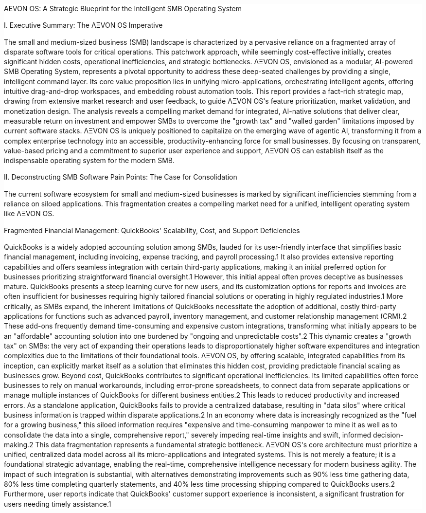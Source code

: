 
AEVON OS: A Strategic Blueprint for the Intelligent SMB Operating System


I. Executive Summary: The ΛΞVON OS Imperative

The small and medium-sized business (SMB) landscape is characterized by a pervasive reliance on a fragmented array of disparate software tools for critical operations. This patchwork approach, while seemingly cost-effective initially, creates significant hidden costs, operational inefficiencies, and strategic bottlenecks. ΛΞVON OS, envisioned as a modular, AI-powered SMB Operating System, represents a pivotal opportunity to address these deep-seated challenges by providing a single, intelligent command layer. Its core value proposition lies in unifying micro-applications, orchestrating intelligent agents, offering intuitive drag-and-drop workspaces, and embedding robust automation tools.
This report provides a fact-rich strategic map, drawing from extensive market research and user feedback, to guide ΛΞVON OS's feature prioritization, market validation, and monetization design. The analysis reveals a compelling market demand for integrated, AI-native solutions that deliver clear, measurable return on investment and empower SMBs to overcome the "growth tax" and "walled garden" limitations imposed by current software stacks. ΛΞVON OS is uniquely positioned to capitalize on the emerging wave of agentic AI, transforming it from a complex enterprise technology into an accessible, productivity-enhancing force for small businesses. By focusing on transparent, value-based pricing and a commitment to superior user experience and support, ΛΞVON OS can establish itself as the indispensable operating system for the modern SMB.

II. Deconstructing SMB Software Pain Points: The Case for Consolidation

The current software ecosystem for small and medium-sized businesses is marked by significant inefficiencies stemming from a reliance on siloed applications. This fragmentation creates a compelling market need for a unified, intelligent operating system like ΛΞVON OS.

Fragmented Financial Management: QuickBooks' Scalability, Cost, and Support Deficiencies

QuickBooks is a widely adopted accounting solution among SMBs, lauded for its user-friendly interface that simplifies basic financial management, including invoicing, expense tracking, and payroll processing.1 It also provides extensive reporting capabilities and offers seamless integration with certain third-party applications, making it an initial preferred option for businesses prioritizing straightforward financial oversight.1
However, this initial appeal often proves deceptive as businesses mature. QuickBooks presents a steep learning curve for new users, and its customization options for reports and invoices are often insufficient for businesses requiring highly tailored financial solutions or operating in highly regulated industries.1 More critically, as SMBs expand, the inherent limitations of QuickBooks necessitate the adoption of additional, costly third-party applications for functions such as advanced payroll, inventory management, and customer relationship management (CRM).2 These add-ons frequently demand time-consuming and expensive custom integrations, transforming what initially appears to be an "affordable" accounting solution into one burdened by "ongoing and unpredictable costs".2 This dynamic creates a "growth tax" on SMBs: the very act of expanding their operations leads to disproportionately higher software expenditures and integration complexities due to the limitations of their foundational tools. ΛΞVON OS, by offering scalable, integrated capabilities from its inception, can explicitly market itself as a solution that eliminates this hidden cost, providing predictable financial scaling as businesses grow.
Beyond cost, QuickBooks contributes to significant operational inefficiencies. Its limited capabilities often force businesses to rely on manual workarounds, including error-prone spreadsheets, to connect data from separate applications or manage multiple instances of QuickBooks for different business entities.2 This leads to reduced productivity and increased errors. As a standalone application, QuickBooks fails to provide a centralized database, resulting in "data silos" where critical business information is trapped within disparate applications.2 In an economy where data is increasingly recognized as the "fuel for a growing business," this siloed information requires "expensive and time-consuming manpower to mine it as well as to consolidate the data into a single, comprehensive report," severely impeding real-time insights and swift, informed decision-making.2 This data fragmentation represents a fundamental strategic bottleneck. ΛΞVON OS's core architecture must prioritize a unified, centralized data model across all its micro-applications and integrated systems. This is not merely a feature; it is a foundational strategic advantage, enabling the real-time, comprehensive intelligence necessary for modern business agility. The impact of such integration is substantial, with alternatives demonstrating improvements such as 90% less time gathering data, 80% less time completing quarterly statements, and 40% less time processing shipping compared to QuickBooks users.2 Furthermore, user reports indicate that QuickBooks' customer support experience is inconsistent, a significant frustration for users needing timely assistance.1

